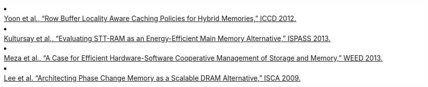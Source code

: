 <li class="level1"><div class="li"> <a href="/~ece447/s14/lib/exe/fetch.php?media=rowbuffer-aware-caching_iccd12.pdf" class="media mediafile mf_pdf" title="rowbuffer-aware-caching_iccd12.pdf (577.5 KB)">Yoon et al., “Row Buffer Locality Aware Caching Policies for Hybrid Memories,” ICCD 2012.</a></div>
</li>
<li class="level1"><div class="li"> <a href="/~ece447/s14/lib/exe/fetch.php?media=sttram_ispass13.pdf" class="media mediafile mf_pdf" title="sttram_ispass13.pdf (1.8 MB)">Kultursay  et al., “Evaluating STT-RAM as an Energy-Efficient Main Memory Alternative,” ISPASS 2013. </a></div>
</li>
<li class="level1"><div class="li"> <a href="/~ece447/s14/lib/exe/fetch.php?media=meza_weed13.pdf" class="media mediafile mf_pdf" title="meza_weed13.pdf (667.2 KB)">Meza  et al., “A Case for Efficient Hardware-Software Cooperative Management of Storage and Memory,” WEED 2013.</a></div>
</li>
<li class="level1"><div class="li"> <a href="/~ece447/s14/lib/exe/fetch.php?media=isca09.pdf" class="media mediafile mf_pdf" title="isca09.pdf (2.6 MB)">Lee  et al. “Architecting Phase Change Memory as a Scalable DRAM Alternative,” ISCA 2009.</a>